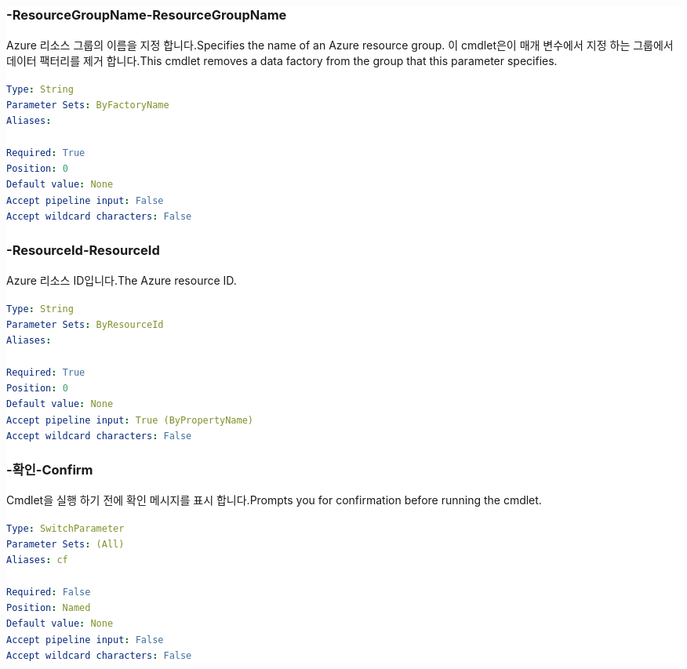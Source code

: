 ### <span data-ttu-id="5ee04-123">-ResourceGroupName</span><span class="sxs-lookup"><span data-stu-id="5ee04-123">-ResourceGroupName</span></span>
<span data-ttu-id="5ee04-124">Azure 리소스 그룹의 이름을 지정 합니다.</span><span class="sxs-lookup"><span data-stu-id="5ee04-124">Specifies the name of an Azure resource group.</span></span>
<span data-ttu-id="5ee04-125">이 cmdlet은이 매개 변수에서 지정 하는 그룹에서 데이터 팩터리를 제거 합니다.</span><span class="sxs-lookup"><span data-stu-id="5ee04-125">This cmdlet removes a data factory from the group that this parameter specifies.</span></span>

```yaml
Type: String
Parameter Sets: ByFactoryName
Aliases: 

Required: True
Position: 0
Default value: None
Accept pipeline input: False
Accept wildcard characters: False
```

### <span data-ttu-id="5ee04-126">-ResourceId</span><span class="sxs-lookup"><span data-stu-id="5ee04-126">-ResourceId</span></span>
<span data-ttu-id="5ee04-127">Azure 리소스 ID입니다.</span><span class="sxs-lookup"><span data-stu-id="5ee04-127">The Azure resource ID.</span></span>

```yaml
Type: String
Parameter Sets: ByResourceId
Aliases: 

Required: True
Position: 0
Default value: None
Accept pipeline input: True (ByPropertyName)
Accept wildcard characters: False
```

### <span data-ttu-id="5ee04-128">-확인</span><span class="sxs-lookup"><span data-stu-id="5ee04-128">-Confirm</span></span>
<span data-ttu-id="5ee04-129">Cmdlet을 실행 하기 전에 확인 메시지를 표시 합니다.</span><span class="sxs-lookup"><span data-stu-id="5ee04-129">Prompts you for confirmation before running the cmdlet.</span></span>

```yaml
Type: SwitchParameter
Parameter Sets: (All)
Aliases: cf

Required: False
Position: Named
Default value: None
Accept pipeline input: False
Accept wildcard characters: False
```
